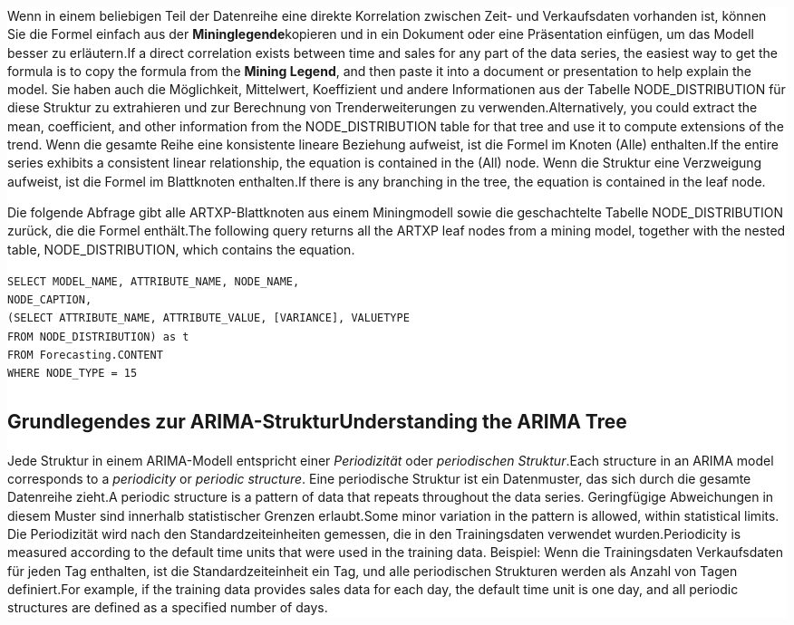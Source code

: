  <span data-ttu-id="fb42e-397">Wenn in einem beliebigen Teil der Datenreihe eine direkte Korrelation zwischen Zeit- und Verkaufsdaten vorhanden ist, können Sie die Formel einfach aus der **Mininglegende**kopieren und in ein Dokument oder eine Präsentation einfügen, um das Modell besser zu erläutern.</span><span class="sxs-lookup"><span data-stu-id="fb42e-397">If a direct correlation exists between time and sales for any part of the data series, the easiest way to get the formula is to copy the formula from the **Mining Legend**, and then paste it into a document or presentation to help explain the model.</span></span> <span data-ttu-id="fb42e-398">Sie haben auch die Möglichkeit, Mittelwert, Koeffizient und andere Informationen aus der Tabelle NODE_DISTRIBUTION für diese Struktur zu extrahieren und zur Berechnung von Trenderweiterungen zu verwenden.</span><span class="sxs-lookup"><span data-stu-id="fb42e-398">Alternatively, you could extract the mean, coefficient, and other information from the NODE_DISTRIBUTION table for that tree and use it to compute extensions of the trend.</span></span> <span data-ttu-id="fb42e-399">Wenn die gesamte Reihe eine konsistente lineare Beziehung aufweist, ist die Formel im Knoten (Alle) enthalten.</span><span class="sxs-lookup"><span data-stu-id="fb42e-399">If the entire series exhibits a consistent linear relationship, the equation is contained in the (All) node.</span></span> <span data-ttu-id="fb42e-400">Wenn die Struktur eine Verzweigung aufweist, ist die Formel im Blattknoten enthalten.</span><span class="sxs-lookup"><span data-stu-id="fb42e-400">If there is any branching in the tree, the equation is contained in the leaf node.</span></span>  
  
 <span data-ttu-id="fb42e-401">Die folgende Abfrage gibt alle ARTXP-Blattknoten aus einem Miningmodell sowie die geschachtelte Tabelle NODE_DISTRIBUTION zurück, die die Formel enthält.</span><span class="sxs-lookup"><span data-stu-id="fb42e-401">The following query returns all the ARTXP leaf nodes from a mining model, together with the nested table, NODE_DISTRIBUTION, which contains the equation.</span></span>  
  
```  
SELECT MODEL_NAME, ATTRIBUTE_NAME, NODE_NAME,  
NODE_CAPTION,   
(SELECT ATTRIBUTE_NAME, ATTRIBUTE_VALUE, [VARIANCE], VALUETYPE  
FROM NODE_DISTRIBUTION) as t  
FROM Forecasting.CONTENT  
WHERE NODE_TYPE = 15  
```  
  
##  <a name="understanding-the-arima-tree"></a><a name="bkmk_ARIMA_1"></a> <span data-ttu-id="fb42e-402">Grundlegendes zur ARIMA-Struktur</span><span class="sxs-lookup"><span data-stu-id="fb42e-402">Understanding the ARIMA Tree</span></span>  
 <span data-ttu-id="fb42e-403">Jede Struktur in einem ARIMA-Modell entspricht einer *Periodizität* oder *periodischen Struktur*.</span><span class="sxs-lookup"><span data-stu-id="fb42e-403">Each structure in an ARIMA model corresponds to a *periodicity* or *periodic structure*.</span></span> <span data-ttu-id="fb42e-404">Eine periodische Struktur ist ein Datenmuster, das sich durch die gesamte Datenreihe zieht.</span><span class="sxs-lookup"><span data-stu-id="fb42e-404">A periodic structure is a pattern of data that repeats throughout the data series.</span></span> <span data-ttu-id="fb42e-405">Geringfügige Abweichungen in diesem Muster sind innerhalb statistischer Grenzen erlaubt.</span><span class="sxs-lookup"><span data-stu-id="fb42e-405">Some minor variation in the pattern is allowed, within statistical limits.</span></span> <span data-ttu-id="fb42e-406">Die Periodizität wird nach den Standardzeiteinheiten gemessen, die in den Trainingsdaten verwendet wurden.</span><span class="sxs-lookup"><span data-stu-id="fb42e-406">Periodicity is measured according to the default time units that were used in the training data.</span></span> <span data-ttu-id="fb42e-407">Beispiel: Wenn die Trainingsdaten Verkaufsdaten für jeden Tag enthalten, ist die Standardzeiteinheit ein Tag, und alle periodischen Strukturen werden als Anzahl von Tagen definiert.</span><span class="sxs-lookup"><span data-stu-id="fb42e-407">For example, if the training data provides sales data for each day, the default time unit is one day, and all periodic structures are defined as a specified number of days.</span></span>  
  